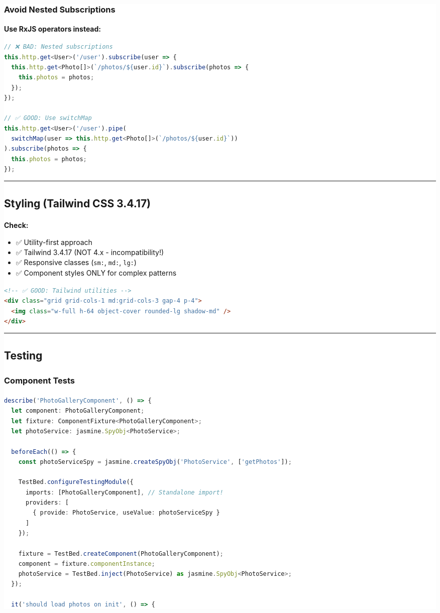 ### Avoid Nested Subscriptions

**Use RxJS operators instead:**

```typescript
// ❌ BAD: Nested subscriptions
this.http.get<User>('/user').subscribe(user => {
  this.http.get<Photo[]>(`/photos/${user.id}`).subscribe(photos => {
    this.photos = photos;
  });
});

// ✅ GOOD: Use switchMap
this.http.get<User>('/user').pipe(
  switchMap(user => this.http.get<Photo[]>(`/photos/${user.id}`))
).subscribe(photos => {
  this.photos = photos;
});
```

---

## Styling (Tailwind CSS 3.4.17)

**Check:**
- ✅ Utility-first approach
- ✅ Tailwind 3.4.17 (NOT 4.x - incompatibility!)
- ✅ Responsive classes (`sm:`, `md:`, `lg:`)
- ✅ Component styles ONLY for complex patterns

```html
<!-- ✅ GOOD: Tailwind utilities -->
<div class="grid grid-cols-1 md:grid-cols-3 gap-4 p-4">
  <img class="w-full h-64 object-cover rounded-lg shadow-md" />
</div>
```

---

## Testing

### Component Tests

```typescript
describe('PhotoGalleryComponent', () => {
  let component: PhotoGalleryComponent;
  let fixture: ComponentFixture<PhotoGalleryComponent>;
  let photoService: jasmine.SpyObj<PhotoService>;

  beforeEach(() => {
    const photoServiceSpy = jasmine.createSpyObj('PhotoService', ['getPhotos']);

    TestBed.configureTestingModule({
      imports: [PhotoGalleryComponent], // Standalone import!
      providers: [
        { provide: PhotoService, useValue: photoServiceSpy }
      ]
    });

    fixture = TestBed.createComponent(PhotoGalleryComponent);
    component = fixture.componentInstance;
    photoService = TestBed.inject(PhotoService) as jasmine.SpyObj<PhotoService>;
  });

  it('should load photos on init', () => {
```